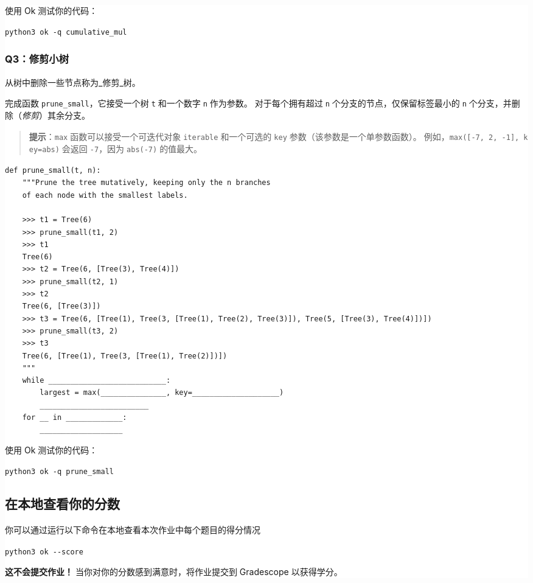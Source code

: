 使用 Ok 测试你的代码：

```
python3 ok -q cumulative_mul
```

### Q3：修剪小树

从树中删除一些节点称为_修剪_树。

完成函数 `prune_small`，它接受一个树 `t` 和一个数字 `n` 作为参数。 对于每个拥有超过 `n` 个分支的节点，仅保留标签最小的 `n` 个分支，并删除（_修剪_）其余分支。

> **提示**：`max` 函数可以接受一个可迭代对象 `iterable` 和一个可选的 `key` 参数（该参数是一个单参数函数）。 例如，`max([-7, 2, -1], key=abs)` 会返回 `-7`，因为 `abs(-7)` 的值最大。

```
def prune_small(t, n):
    """Prune the tree mutatively, keeping only the n branches
    of each node with the smallest labels.

    >>> t1 = Tree(6)
    >>> prune_small(t1, 2)
    >>> t1
    Tree(6)
    >>> t2 = Tree(6, [Tree(3), Tree(4)])
    >>> prune_small(t2, 1)
    >>> t2
    Tree(6, [Tree(3)])
    >>> t3 = Tree(6, [Tree(1), Tree(3, [Tree(1), Tree(2), Tree(3)]), Tree(5, [Tree(3), Tree(4)])])
    >>> prune_small(t3, 2)
    >>> t3
    Tree(6, [Tree(1), Tree(3, [Tree(1), Tree(2)])])
    """
    while ___________________________:
        largest = max(_______________, key=____________________)
        _________________________
    for __ in _____________:
        ___________________

```

使用 Ok 测试你的代码：

```
python3 ok -q prune_small
```

## 在本地查看你的分数

你可以通过运行以下命令在本地查看本次作业中每个题目的得分情况

```
python3 ok --score
```

**这不会提交作业！** 当你对你的分数感到满意时，将作业提交到 Gradescope 以获得学分。
